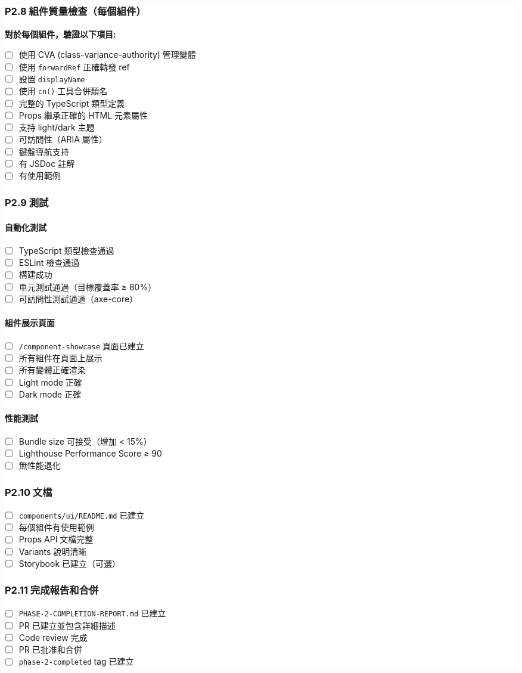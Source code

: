 ### P2.8 組件質量檢查（每個組件）

**對於每個組件，驗證以下項目:**

- [ ] 使用 CVA (class-variance-authority) 管理變體
- [ ] 使用 `forwardRef` 正確轉發 ref
- [ ] 設置 `displayName`
- [ ] 使用 `cn()` 工具合併類名
- [ ] 完整的 TypeScript 類型定義
- [ ] Props 繼承正確的 HTML 元素屬性
- [ ] 支持 light/dark 主題
- [ ] 可訪問性（ARIA 屬性）
- [ ] 鍵盤導航支持
- [ ] 有 JSDoc 註解
- [ ] 有使用範例

### P2.9 測試

#### 自動化測試
- [ ] TypeScript 類型檢查通過
- [ ] ESLint 檢查通過
- [ ] 構建成功
- [ ] 單元測試通過（目標覆蓋率 ≥ 80%）
- [ ] 可訪問性測試通過（axe-core）

#### 組件展示頁面
- [ ] `/component-showcase` 頁面已建立
- [ ] 所有組件在頁面上展示
- [ ] 所有變體正確渲染
- [ ] Light mode 正確
- [ ] Dark mode 正確

#### 性能測試
- [ ] Bundle size 可接受（增加 < 15%）
- [ ] Lighthouse Performance Score ≥ 90
- [ ] 無性能退化

### P2.10 文檔

- [ ] `components/ui/README.md` 已建立
- [ ] 每個組件有使用範例
- [ ] Props API 文檔完整
- [ ] Variants 說明清晰
- [ ] Storybook 已建立（可選）

### P2.11 完成報告和合併

- [ ] `PHASE-2-COMPLETION-REPORT.md` 已建立
- [ ] PR 已建立並包含詳細描述
- [ ] Code review 完成
- [ ] PR 已批准和合併
- [ ] `phase-2-completed` tag 已建立
